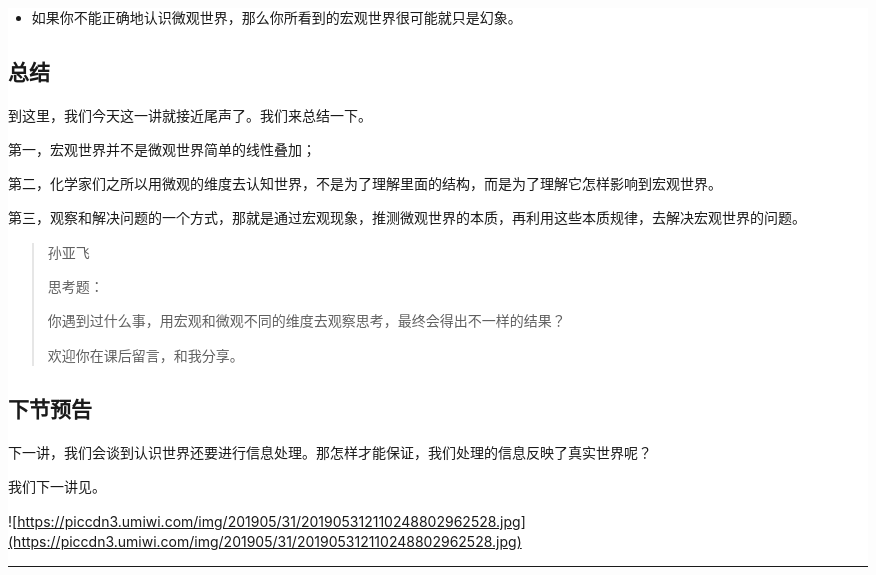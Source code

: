 * 如果你不能正确地认识微观世界，那么你所看到的宏观世界很可能就只是幻象。

## 总结

到这里，我们今天这一讲就接近尾声了。我们来总结一下。

第一，宏观世界并不是微观世界简单的线性叠加；

第二，化学家们之所以用微观的维度去认知世界，不是为了理解里面的结构，而是为了理解它怎样影响到宏观世界。

第三，观察和解决问题的一个方式，那就是通过宏观现象，推测微观世界的本质，再利用这些本质规律，去解决宏观世界的问题。

> 孙亚飞
> 
> 思考题：
> 
> 你遇到过什么事，用宏观和微观不同的维度去观察思考，最终会得出不一样的结果？
> 
> 欢迎你在课后留言，和我分享。

## 下节预告

下一讲，我们会谈到认识世界还要进行信息处理。那怎样才能保证，我们处理的信息反映了真实世界呢？

我们下一讲见。

![https://piccdn3.umiwi.com/img/201905/31/201905312110248802962528.jpg](https://piccdn3.umiwi.com/img/201905/31/201905312110248802962528.jpg)

---
